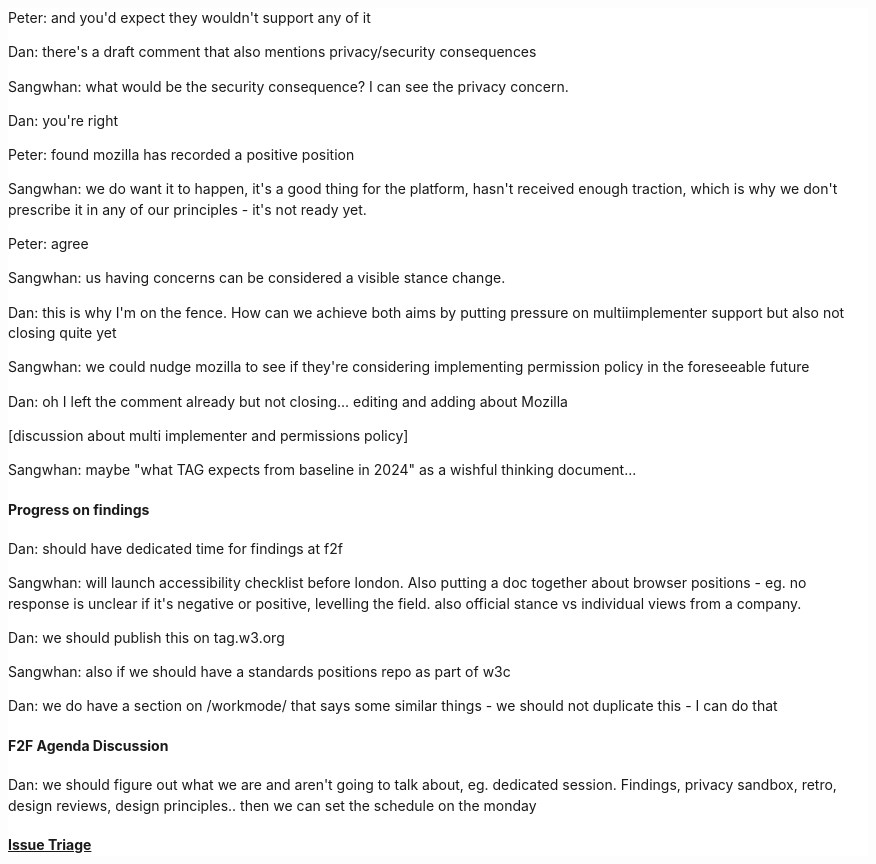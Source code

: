 Peter: and you'd expect they wouldn't support any of it

Dan: there's a draft comment that also mentions privacy/security consequences

Sangwhan: what would be the security consequence? I can see the privacy concern.

Dan: you're right

Peter: found mozilla has recorded a positive position

Sangwhan: we do want it to happen, it's a good thing for the platform, hasn't received enough traction, which is why we don't prescribe it in any of our principles - it's not ready yet.

Peter: agree

Sangwhan: us having concerns can be considered a visible stance change. 

Dan: this is why I'm on the fence. How can we achieve both aims by putting pressure on multiimplementer support but also not closing quite yet

Sangwhan: we could nudge mozilla to see if they're considering implementing permission policy in the foreseeable future

Dan: oh I left the comment already but not closing... editing and adding about Mozilla

[discussion about multi implementer and permissions policy]

Sangwhan: maybe "what TAG expects from baseline in 2024" as a wishful thinking document...

#### Progress on findings

Dan: should have dedicated time for findings at f2f

Sangwhan: will launch accessibility checklist before london. Also putting a doc together about browser positions - eg. no response is unclear if it's negative or positive, levelling the field. also official stance vs individual views from a company.

Dan: we should publish this on tag.w3.org

Sangwhan: also if we should have a standards positions repo as part of w3c

Dan: we do have a section on /workmode/ that says some similar things - we should not duplicate this - I can do that

#### F2F Agenda Discussion

Dan: we should figure out what we are and aren't going to talk about, eg. dedicated session. Findings, privacy sandbox, retro, design reviews, design principles.. then we can set the schedule on the monday

#### [Issue Triage](https://github.com/w3ctag/design-reviews/issues?q=is%3Aissue+is%3Aopen+label%3A%22Progress%3A+untriaged%22)
